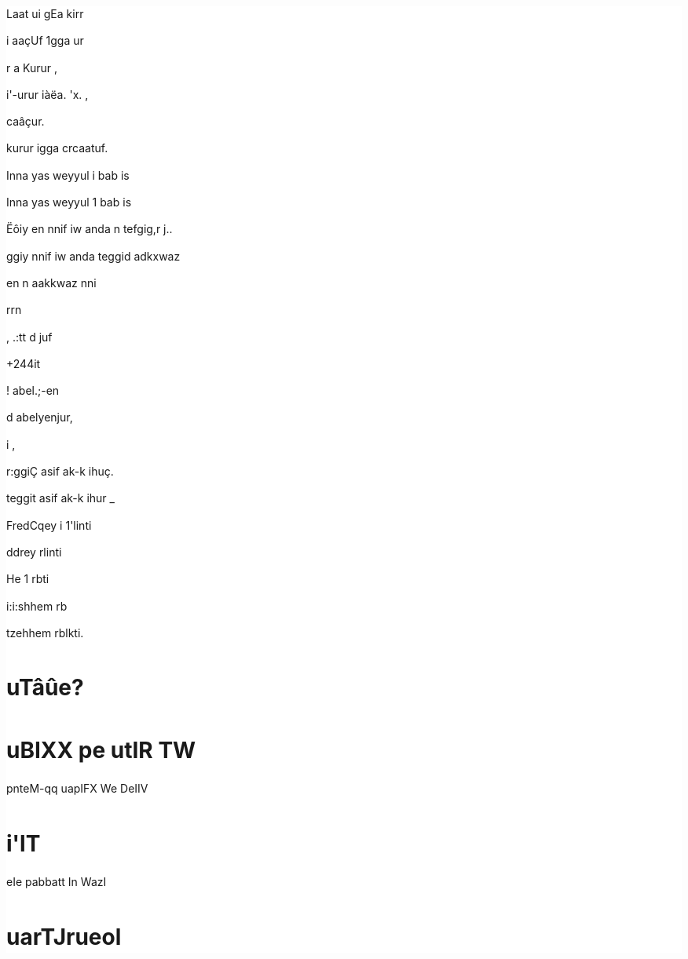 Laat ui gEa kirr

i aaçUf 1gga ur

r a Kurur ,

i'-urur iàëa. 'x. ,

caâçur.

kurur igga crcaatuf.

Inna yas weyyul i bab is

Inna yas weyyul 1 bab is

Ëôiy en nnif iw anda n tefgig,r j..

ggiy nnif iw anda teggid adkxwaz

en n aakkwaz nni

rrn

, .:tt d juf

+244it

! abel.;-en

d abelyenjur,

i ,

r:ggiÇ asif ak-k ihuç.

teggit asif ak-k ihur _

FredCqey i 1'linti

ddrey rlinti

He 1 rbti

i:i:shhem rb

tzehhem rblkti.
# uTâûe?

# uBIXX pe utIR TW

pnteM-qq uapIFX We DeIIV

# i'lT

eIe pabbatt In WazI

# uarTJrueol
